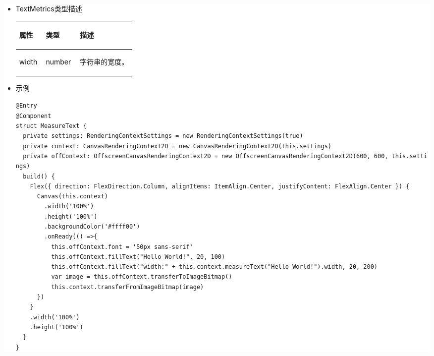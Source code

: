 -   <a name="li0376175812415"></a>TextMetrics类型描述

    <table><thead align="left"><tr><th class="cellrowborder" valign="top" width="22.872287228722872%" id="mcps1.1.4.1.1"><p>属性</p>
    </th>
    <th class="cellrowborder" valign="top" width="29.352935293529352%" id="mcps1.1.4.1.2"><p>类型</p>
    </th>
    <th class="cellrowborder" valign="top" width="47.774777477747776%" id="mcps1.1.4.1.3"><p>描述</p>
    </th>
    </tr>
    </thead>
    <tbody><tr><td class="cellrowborder" valign="top" width="22.872287228722872%" headers="mcps1.1.4.1.1 "><p>width</p>
    </td>
    <td class="cellrowborder" valign="top" width="29.352935293529352%" headers="mcps1.1.4.1.2 "><p>number</p>
    </td>
    <td class="cellrowborder" valign="top" width="47.774777477747776%" headers="mcps1.1.4.1.3 "><p>字符串的宽度。</p>
    </td>
    </tr>
    </tbody>
    </table>


-   示例

    ```
    @Entry
    @Component
    struct MeasureText {
      private settings: RenderingContextSettings = new RenderingContextSettings(true)
      private context: CanvasRenderingContext2D = new CanvasRenderingContext2D(this.settings)
      private offContext: OffscreenCanvasRenderingContext2D = new OffscreenCanvasRenderingContext2D(600, 600, this.settings)
      build() {
        Flex({ direction: FlexDirection.Column, alignItems: ItemAlign.Center, justifyContent: FlexAlign.Center }) {
          Canvas(this.context)
            .width('100%')
            .height('100%')
            .backgroundColor('#ffff00')
            .onReady(() =>{
              this.offContext.font = '50px sans-serif'
              this.offContext.fillText("Hello World!", 20, 100)
              this.offContext.fillText("width:" + this.context.measureText("Hello World!").width, 20, 200)
              var image = this.offContext.transferToImageBitmap()
              this.context.transferFromImageBitmap(image)
          })
        }
        .width('100%')
        .height('100%')
      }
    }
    ```

